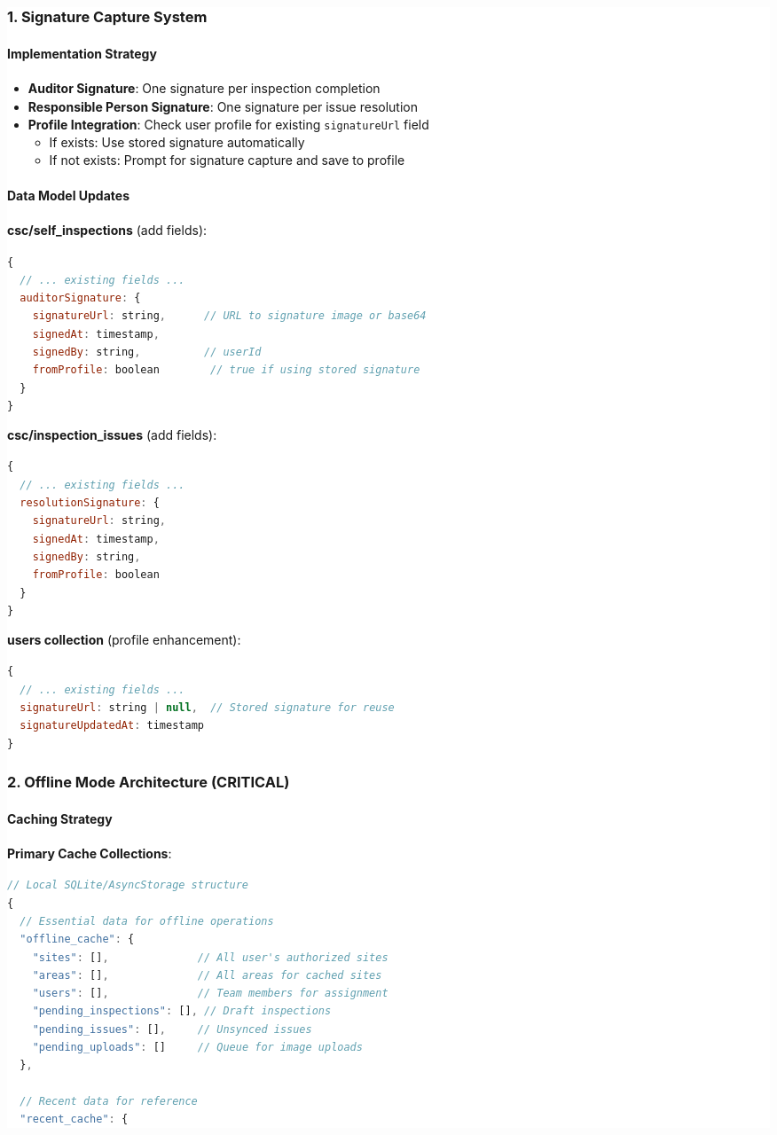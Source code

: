 ### 1. Signature Capture System

#### Implementation Strategy
- **Auditor Signature**: One signature per inspection completion
- **Responsible Person Signature**: One signature per issue resolution
- **Profile Integration**: Check user profile for existing `signatureUrl` field
  - If exists: Use stored signature automatically
  - If not exists: Prompt for signature capture and save to profile

#### Data Model Updates

**csc/self_inspections** (add fields):
```javascript
{
  // ... existing fields ...
  auditorSignature: {
    signatureUrl: string,      // URL to signature image or base64
    signedAt: timestamp,
    signedBy: string,          // userId
    fromProfile: boolean        // true if using stored signature
  }
}
```

**csc/inspection_issues** (add fields):
```javascript
{
  // ... existing fields ...
  resolutionSignature: {
    signatureUrl: string,
    signedAt: timestamp,
    signedBy: string,
    fromProfile: boolean
  }
}
```

**users collection** (profile enhancement):
```javascript
{
  // ... existing fields ...
  signatureUrl: string | null,  // Stored signature for reuse
  signatureUpdatedAt: timestamp
}
```

### 2. Offline Mode Architecture (CRITICAL)

#### Caching Strategy

**Primary Cache Collections**:
```javascript
// Local SQLite/AsyncStorage structure
{
  // Essential data for offline operations
  "offline_cache": {
    "sites": [],              // All user's authorized sites
    "areas": [],              // All areas for cached sites
    "users": [],              // Team members for assignment
    "pending_inspections": [], // Draft inspections
    "pending_issues": [],     // Unsynced issues
    "pending_uploads": []     // Queue for image uploads
  },
  
  // Recent data for reference
  "recent_cache": {
```